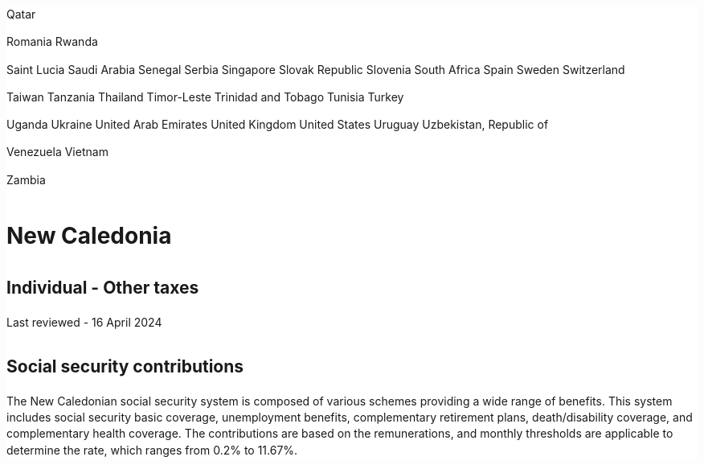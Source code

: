 Qatar

Romania
Rwanda

Saint Lucia
Saudi Arabia
Senegal
Serbia
Singapore
Slovak Republic
Slovenia
South Africa
Spain
Sweden
Switzerland

Taiwan
Tanzania
Thailand
Timor-Leste
Trinidad and Tobago
Tunisia
Turkey

Uganda
Ukraine
United Arab Emirates
United Kingdom
United States
Uruguay
Uzbekistan, Republic of

Venezuela
Vietnam

Zambia



 



# New Caledonia


## Individual - Other taxes

Last reviewed - 16 April 2024

## Social security contributions

The New Caledonian social security system is composed of various schemes providing a wide range of benefits. This system includes social security basic coverage, unemployment benefits, complementary retirement plans, death/disability coverage, and complementary health coverage. The contributions are based on the remunerations, and monthly thresholds are applicable to determine the rate, which ranges from 0.2% to 11.67%.
